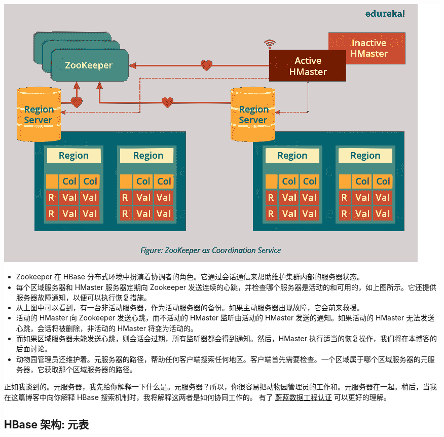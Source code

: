 ![ZooKeeper - HBase Architecture - Edureka](img/35542afddc856aa07bc841e051b1b5e6.png)

*   Zookeeper 在 HBase 分布式环境中扮演着协调者的角色。它通过会话通信来帮助维护集群内部的服务器状态。
*   每个区域服务器和 HMaster 服务器定期向 Zookeeper 发送连续的心跳，并检查哪个服务器是活动的和可用的，如上图所示。它还提供服务器故障通知，以便可以执行恢复措施。
*   从上图中可以看到，有一台非活动服务器，作为活动服务器的备份。如果主动服务器出现故障，它会前来救援。
*   活动的 HMaster 向 Zookeeper 发送心跳，而不活动的 HMaster 监听由活动的 HMaster 发送的通知。如果活动的 HMaster 无法发送心跳，会话将被删除，非活动的 HMaster 将变为活动的。
*   而如果区域服务器未能发送心跳，则会话会过期，所有监听器都会得到通知。然后，HMaster 执行适当的恢复操作，我们将在本博客的后面讨论。
*   动物园管理员还维护着。元服务器的路径，帮助任何客户端搜索任何地区。客户端首先需要检查。一个区域属于哪个区域服务器的元服务器，它获取那个区域服务器的路径。

正如我谈到的。元服务器，我先给你解释一下什么是。元服务器？所以，你很容易把动物园管理员的工作和。元服务器在一起。稍后，当我在这篇博客中向你解释 HBase 搜索机制时，我将解释这两者是如何协同工作的。 有了 [蔚蓝数据工程认证](https://www.edureka.co/microsoft-azure-data-engineering-certification-course) 可以更好的理解。

## **HBase 架构:** **元表**
